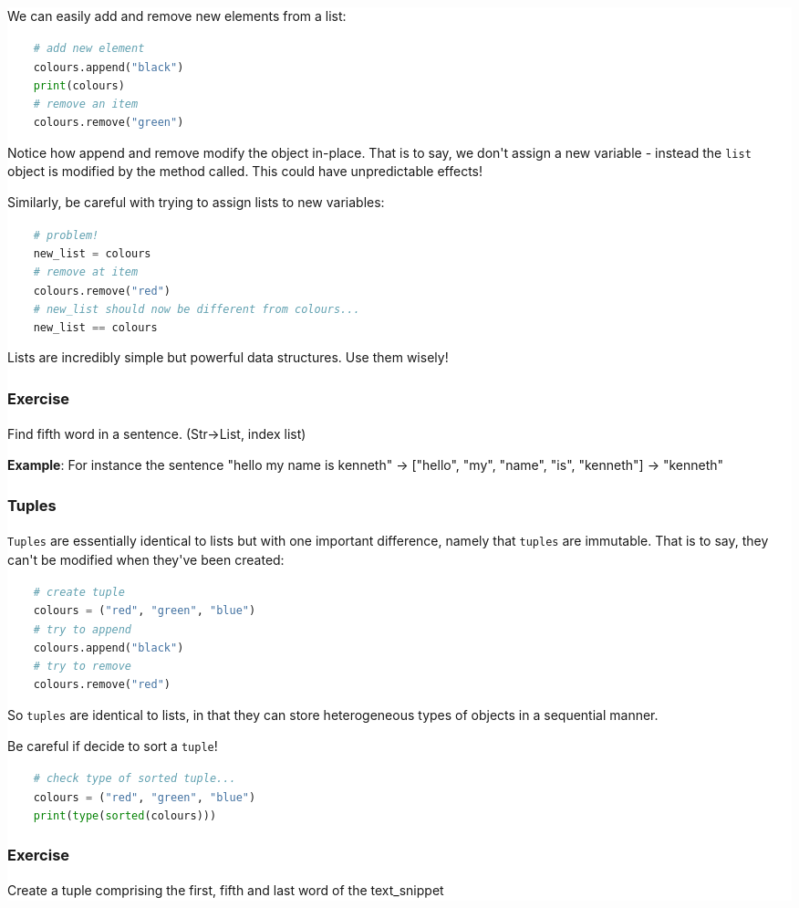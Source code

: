 We can easily add and remove new elements from a list:
```python
    # add new element
    colours.append("black")
    print(colours)
    # remove an item
    colours.remove("green")
```

Notice how append and remove modify the object in-place. That is to say, we don't assign a new variable - instead the ```list``` object is modified by the method called. This could have unpredictable effects!

Similarly, be careful with trying to assign lists to new variables:
```python
    # problem!
    new_list = colours
    # remove at item
    colours.remove("red")
    # new_list should now be different from colours...
    new_list == colours
```
Lists are incredibly simple but powerful data structures. Use them wisely! 

### Exercise

Find fifth word in a sentence. (Str->List, index list)

**Example**:
For instance the sentence "hello my name is kenneth" -> ["hello", "my", "name", "is", "kenneth"] -> "kenneth"

### Tuples

```Tuples``` are essentially identical to lists but with one important difference, namely that ```tuples``` are immutable. That is to say, they can't be modified when they've been created:
```python
    # create tuple
    colours = ("red", "green", "blue")
    # try to append
    colours.append("black")
    # try to remove
    colours.remove("red")
```
So ```tuples``` are identical to lists, in that they can store heterogeneous types of objects in a sequential manner.

Be careful if decide to sort a ```tuple```!
```python
    # check type of sorted tuple...
    colours = ("red", "green", "blue")
    print(type(sorted(colours)))
```
### Exercise

Create a tuple comprising the first, fifth and last word of the text_snippet
